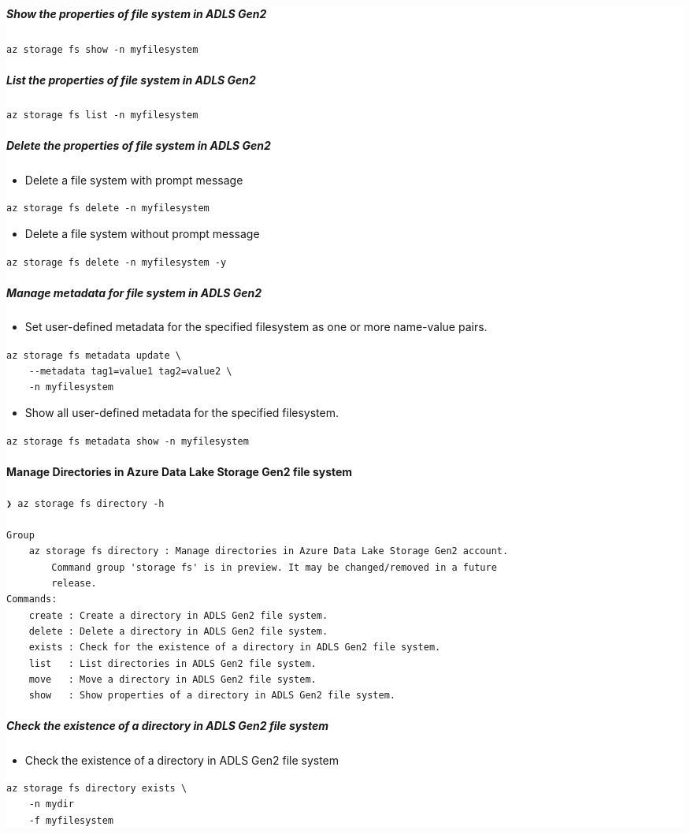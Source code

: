 ##### Show the properties of file system in ADLS Gen2
```
az storage fs show -n myfilesystem 
```

##### List the properties of file system in ADLS Gen2
```
az storage fs list -n myfilesystem 
```

##### Delete the properties of file system in ADLS Gen2
- Delete a file system with prompt message
```
az storage fs delete -n myfilesystem 
```

- Delete a file system without prompt message
```
az storage fs delete -n myfilesystem -y
```

##### Manage metadata for file system in ADLS Gen2
- Set user-defined metadata for the specified filesystem as one or more name-value pairs.
```
az storage fs metadata update \
    --metadata tag1=value1 tag2=value2 \
    -n myfilesystem
```

- Show all user-defined metadata for the specified filesystem.
```
az storage fs metadata show -n myfilesystem
```

#### Manage Directories in Azure Data Lake Storage Gen2 file system
```
❯ az storage fs directory -h

Group
    az storage fs directory : Manage directories in Azure Data Lake Storage Gen2 account.
        Command group 'storage fs' is in preview. It may be changed/removed in a future
        release.
Commands:
    create : Create a directory in ADLS Gen2 file system.
    delete : Delete a directory in ADLS Gen2 file system.
    exists : Check for the existence of a directory in ADLS Gen2 file system.
    list   : List directories in ADLS Gen2 file system.
    move   : Move a directory in ADLS Gen2 file system.
    show   : Show properties of a directory in ADLS Gen2 file system.
```
##### Check the existence of a directory in ADLS Gen2 file system
- Check the existence of a directory in ADLS Gen2 file system
```
az storage fs directory exists \
    -n mydir
    -f myfilesystem
```
